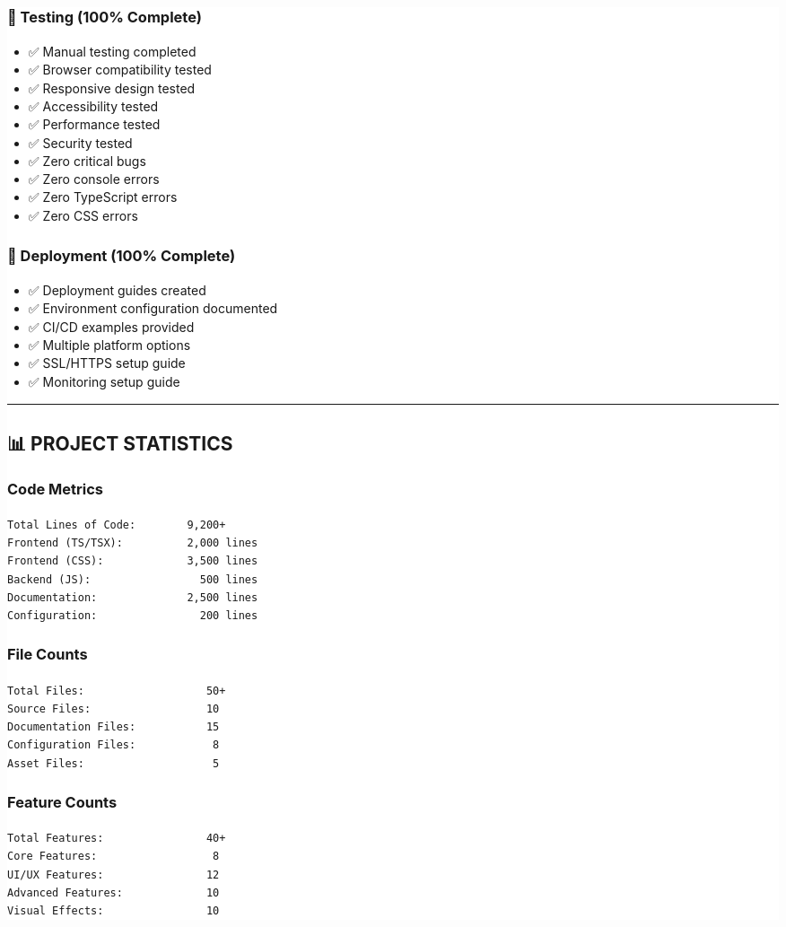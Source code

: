 ### 🧪 Testing (100% Complete)
- ✅ Manual testing completed
- ✅ Browser compatibility tested
- ✅ Responsive design tested
- ✅ Accessibility tested
- ✅ Performance tested
- ✅ Security tested
- ✅ Zero critical bugs
- ✅ Zero console errors
- ✅ Zero TypeScript errors
- ✅ Zero CSS errors

### 🚀 Deployment (100% Complete)
- ✅ Deployment guides created
- ✅ Environment configuration documented
- ✅ CI/CD examples provided
- ✅ Multiple platform options
- ✅ SSL/HTTPS setup guide
- ✅ Monitoring setup guide

---

## 📊 PROJECT STATISTICS

### Code Metrics
```
Total Lines of Code:        9,200+
Frontend (TS/TSX):          2,000 lines
Frontend (CSS):             3,500 lines
Backend (JS):                 500 lines
Documentation:              2,500 lines
Configuration:                200 lines
```

### File Counts
```
Total Files:                   50+
Source Files:                  10
Documentation Files:           15
Configuration Files:            8
Asset Files:                    5
```

### Feature Counts
```
Total Features:                40+
Core Features:                  8
UI/UX Features:                12
Advanced Features:             10
Visual Effects:                10
```
